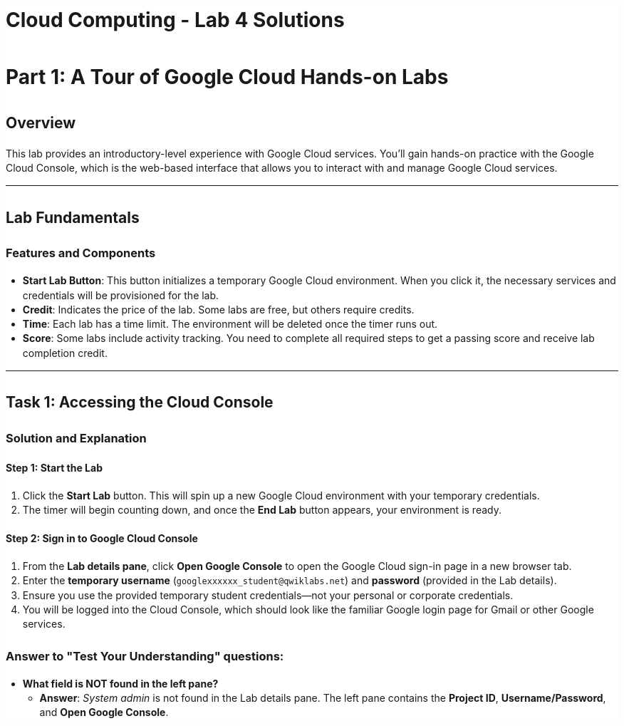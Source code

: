 # Cloud Computing - Lab 4 Solutions


# Part 1: A Tour of Google Cloud Hands-on Labs

## Overview

This lab provides an introductory-level experience with Google Cloud services. You’ll gain hands-on practice with the Google Cloud Console, which is the web-based interface that allows you to interact with and manage Google Cloud services.

---

## Lab Fundamentals

### Features and Components

- **Start Lab Button**: This button initializes a temporary Google Cloud environment. When you click it, the necessary services and credentials will be provisioned for the lab.
- **Credit**: Indicates the price of the lab. Some labs are free, but others require credits.
- **Time**: Each lab has a time limit. The environment will be deleted once the timer runs out.
- **Score**: Some labs include activity tracking. You need to complete all required steps to get a passing score and receive lab completion credit.

---

## Task 1: Accessing the Cloud Console

### Solution and Explanation

#### Step 1: Start the Lab
1. Click the **Start Lab** button. This will spin up a new Google Cloud environment with your temporary credentials.
2. The timer will begin counting down, and once the **End Lab** button appears, your environment is ready.

#### Step 2: Sign in to Google Cloud Console
1. From the **Lab details pane**, click **Open Google Console** to open the Google Cloud sign-in page in a new browser tab.
2. Enter the **temporary username** (`googlexxxxxx_student@qwiklabs.net`) and **password** (provided in the Lab details).
3. Ensure you use the provided temporary student credentials—not your personal or corporate credentials.
4. You will be logged into the Cloud Console, which should look like the familiar Google login page for Gmail or other Google services.
   
### Answer to "Test Your Understanding" questions:
- **What field is NOT found in the left pane?**
  - **Answer**: *System admin* is not found in the Lab details pane. The left pane contains the **Project ID**, **Username/Password**, and **Open Google Console**.
  